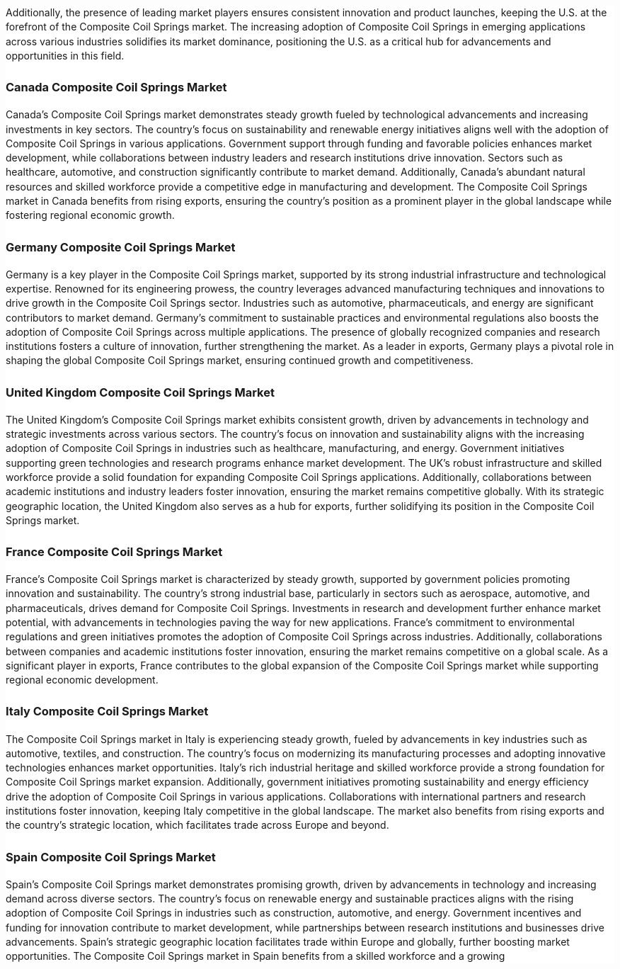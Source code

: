 Additionally, the presence of leading market players ensures consistent innovation and product launches, keeping the U.S. at the forefront of the Composite Coil Springs market. The increasing adoption of Composite Coil Springs in emerging applications across various industries solidifies its market dominance, positioning the U.S. as a critical hub for advancements and opportunities in this field.</p><h3>Canada Composite Coil Springs Market</h3><p>Canada&rsquo;s Composite Coil Springs market demonstrates steady growth fueled by technological advancements and increasing investments in key sectors. The country&rsquo;s focus on sustainability and renewable energy initiatives aligns well with the adoption of Composite Coil Springs in various applications. Government support through funding and favorable policies enhances market development, while collaborations between industry leaders and research institutions drive innovation. Sectors such as healthcare, automotive, and construction significantly contribute to market demand. Additionally, Canada&rsquo;s abundant natural resources and skilled workforce provide a competitive edge in manufacturing and development. The Composite Coil Springs market in Canada benefits from rising exports, ensuring the country&rsquo;s position as a prominent player in the global landscape while fostering regional economic growth.</p><h3>Germany Composite Coil Springs Market</h3><p>Germany is a key player in the Composite Coil Springs market, supported by its strong industrial infrastructure and technological expertise. Renowned for its engineering prowess, the country leverages advanced manufacturing techniques and innovations to drive growth in the Composite Coil Springs sector. Industries such as automotive, pharmaceuticals, and energy are significant contributors to market demand. Germany&rsquo;s commitment to sustainable practices and environmental regulations also boosts the adoption of Composite Coil Springs across multiple applications. The presence of globally recognized companies and research institutions fosters a culture of innovation, further strengthening the market. As a leader in exports, Germany plays a pivotal role in shaping the global Composite Coil Springs market, ensuring continued growth and competitiveness.</p><h3>United Kingdom Composite Coil Springs Market</h3><p>The United Kingdom&rsquo;s Composite Coil Springs market exhibits consistent growth, driven by advancements in technology and strategic investments across various sectors. The country&rsquo;s focus on innovation and sustainability aligns with the increasing adoption of Composite Coil Springs in industries such as healthcare, manufacturing, and energy. Government initiatives supporting green technologies and research programs enhance market development. The UK&rsquo;s robust infrastructure and skilled workforce provide a solid foundation for expanding Composite Coil Springs applications. Additionally, collaborations between academic institutions and industry leaders foster innovation, ensuring the market remains competitive globally. With its strategic geographic location, the United Kingdom also serves as a hub for exports, further solidifying its position in the Composite Coil Springs market.</p><h3>France Composite Coil Springs Market</h3><p>France&rsquo;s Composite Coil Springs market is characterized by steady growth, supported by government policies promoting innovation and sustainability. The country&rsquo;s strong industrial base, particularly in sectors such as aerospace, automotive, and pharmaceuticals, drives demand for Composite Coil Springs. Investments in research and development further enhance market potential, with advancements in technologies paving the way for new applications. France&rsquo;s commitment to environmental regulations and green initiatives promotes the adoption of Composite Coil Springs across industries. Additionally, collaborations between companies and academic institutions foster innovation, ensuring the market remains competitive on a global scale. As a significant player in exports, France contributes to the global expansion of the Composite Coil Springs market while supporting regional economic development.</p><h3>Italy Composite Coil Springs Market</h3><p>The Composite Coil Springs market in Italy is experiencing steady growth, fueled by advancements in key industries such as automotive, textiles, and construction. The country&rsquo;s focus on modernizing its manufacturing processes and adopting innovative technologies enhances market opportunities. Italy&rsquo;s rich industrial heritage and skilled workforce provide a strong foundation for Composite Coil Springs market expansion. Additionally, government initiatives promoting sustainability and energy efficiency drive the adoption of Composite Coil Springs in various applications. Collaborations with international partners and research institutions foster innovation, keeping Italy competitive in the global landscape. The market also benefits from rising exports and the country&rsquo;s strategic location, which facilitates trade across Europe and beyond.</p><h3>Spain Composite Coil Springs Market</h3><p>Spain&rsquo;s Composite Coil Springs market demonstrates promising growth, driven by advancements in technology and increasing demand across diverse sectors. The country&rsquo;s focus on renewable energy and sustainable practices aligns with the rising adoption of Composite Coil Springs in industries such as construction, automotive, and energy. Government incentives and funding for innovation contribute to market development, while partnerships between research institutions and businesses drive advancements. Spain&rsquo;s strategic geographic location facilitates trade within Europe and globally, further boosting market opportunities. The Composite Coil Springs market in Spain benefits from a skilled workforce and a growing